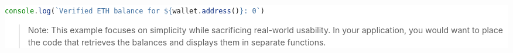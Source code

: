   ```JavaScript
  console.log(`Verified ETH balance for ${wallet.address()}: 0`)
  ```

>Note: This example focuses on simplicity while sacrificing real-world usability. In your application, you would want to place the code that retrieves the balances and displays them in separate functions.
